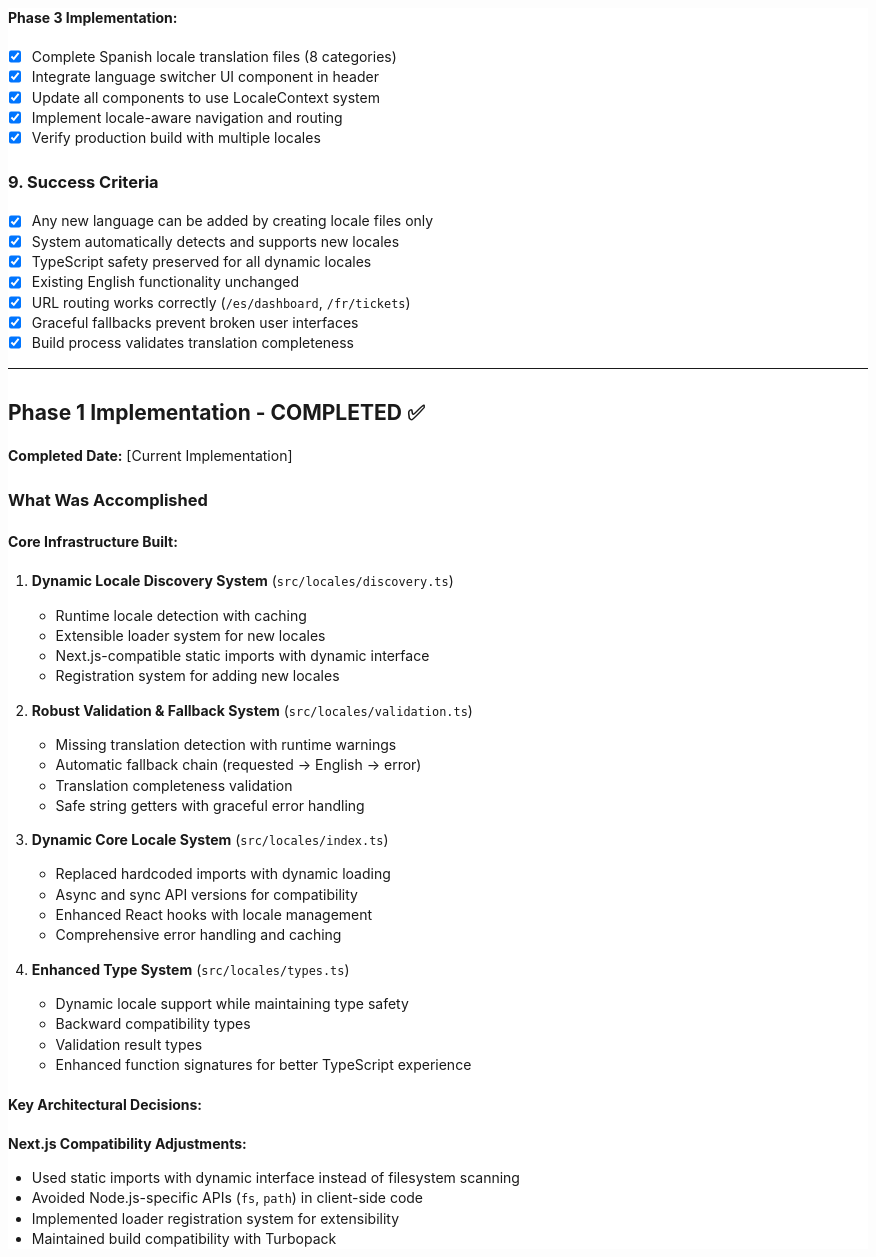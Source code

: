 #### **Phase 3 Implementation:**
- [x] Complete Spanish locale translation files (8 categories)
- [x] Integrate language switcher UI component in header
- [x] Update all components to use LocaleContext system
- [x] Implement locale-aware navigation and routing
- [x] Verify production build with multiple locales

### 9. **Success Criteria**

- [x] Any new language can be added by creating locale files only
- [x] System automatically detects and supports new locales  
- [x] TypeScript safety preserved for all dynamic locales
- [x] Existing English functionality unchanged
- [x] URL routing works correctly (`/es/dashboard`, `/fr/tickets`)
- [x] Graceful fallbacks prevent broken user interfaces
- [x] Build process validates translation completeness

---

## Phase 1 Implementation - COMPLETED ✅

**Completed Date:** [Current Implementation]

### What Was Accomplished

#### **Core Infrastructure Built:**
1. **Dynamic Locale Discovery System** (`src/locales/discovery.ts`)
   - Runtime locale detection with caching
   - Extensible loader system for new locales
   - Next.js-compatible static imports with dynamic interface
   - Registration system for adding new locales

2. **Robust Validation & Fallback System** (`src/locales/validation.ts`)  
   - Missing translation detection with runtime warnings
   - Automatic fallback chain (requested → English → error)
   - Translation completeness validation
   - Safe string getters with graceful error handling

3. **Dynamic Core Locale System** (`src/locales/index.ts`)
   - Replaced hardcoded imports with dynamic loading
   - Async and sync API versions for compatibility
   - Enhanced React hooks with locale management
   - Comprehensive error handling and caching

4. **Enhanced Type System** (`src/locales/types.ts`)
   - Dynamic locale support while maintaining type safety
   - Backward compatibility types
   - Validation result types
   - Enhanced function signatures for better TypeScript experience

#### **Key Architectural Decisions:**

**Next.js Compatibility Adjustments:**
- Used static imports with dynamic interface instead of filesystem scanning
- Avoided Node.js-specific APIs (`fs`, `path`) in client-side code
- Implemented loader registration system for extensibility
- Maintained build compatibility with Turbopack

